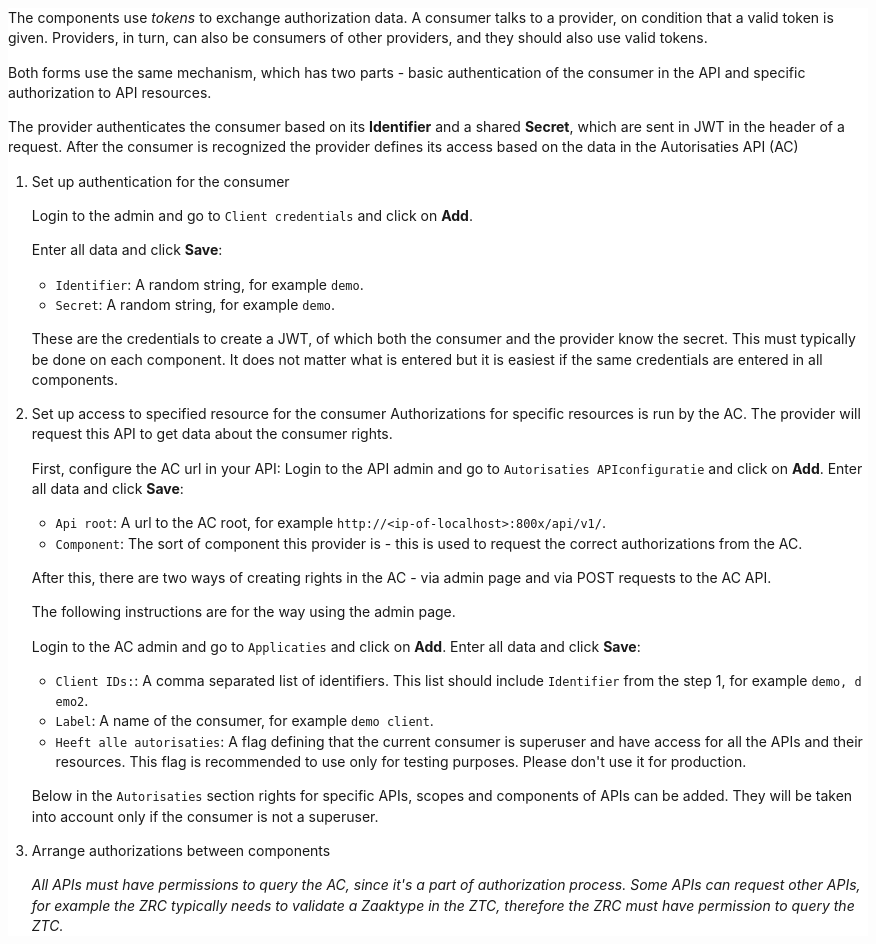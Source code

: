 The components use _tokens_ to exchange authorization data. A consumer talks
to a provider, on condition that a valid token is given. Providers, in turn,
can also be consumers of other providers, and they should also use valid tokens.

Both forms use the same mechanism, which has two parts - basic authentication
of the consumer in the API and specific authorization to API resources.

The provider authenticates the consumer based on its **Identifier** and a shared
 **Secret**, which are sent in JWT in the header of a request. After
the consumer is recognized the provider defines its access based on the data in the
Autorisaties API (AC)


1. Set up authentication for the consumer

   Login to the admin and go to `Client credentials` and click on **Add**.

   Enter all data and click **Save**:

   * `Identifier`:  A random string, for example `demo`.
   * `Secret`: A random string, for example `demo`.

   These are the credentials to create a JWT, of which both the consumer
   and the provider know the secret. This must typically be done on each
   component. It does not matter what is entered but it is easiest if the same
   credentials are entered in all components.

2. Set up access to specified resource for the consumer
   Authorizations for specific resources is run by the AC. The provider will request
   this API to get data about the consumer rights.

   First, configure the AC url in your API:
   Login to the API admin and go to `Autorisaties APIconfiguratie` and click on **Add**.
   Enter all data and click **Save**:
   * `Api root`: A url to the AC root, for example `http://<ip-of-localhost>:800x/api/v1/`.
   * `Component`: The sort of component this provider is - this is used to request the correct authorizations from the AC.

   After this, there are two ways of creating rights in the AC - via admin page and
   via POST requests to the AC API.

   The following instructions are for the way using the admin page.

   Login to the AC admin and go to `Applicaties` and click on **Add**.
   Enter all data and click **Save**:

   * `Client IDs:`:  A comma separated list of identifiers. This list should include `Identifier`
     from the step 1, for example `demo, demo2`.
   * `Label`: A name of the consumer, for example `demo client`.
   * `Heeft alle autorisaties`: A flag defining that the current consumer is superuser
     and have access for all the APIs and their resources. This flag is recommended to use only for
     testing purposes. Please don't use it for production.

   Below in the `Autorisaties` section rights for specific APIs, scopes and components of APIs
   can be added. They will be taken into account only if the consumer is not a superuser.

3. Arrange authorizations between components

   _All APIs must have permissions to query the AC, since it's a part of authorization process.
   Some APIs can request other APIs, for example the ZRC typically needs to validate a Zaaktype
   in the ZTC, therefore the ZRC must have permission to query the ZTC._

